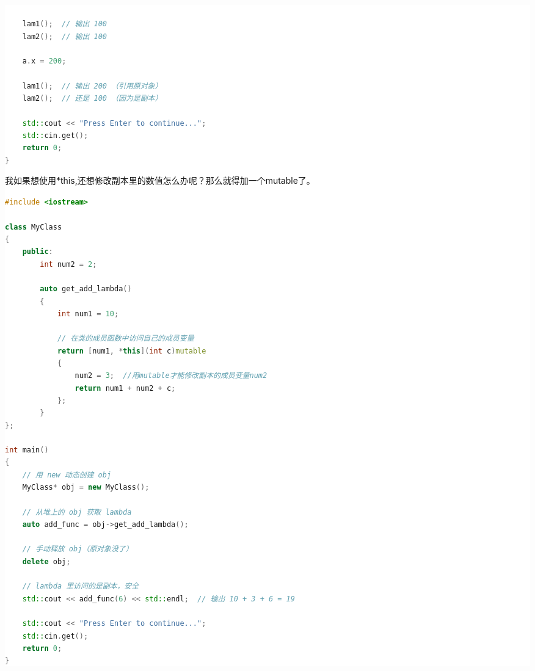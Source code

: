```C++

    lam1();  // 输出 100
    lam2();  // 输出 100

    a.x = 200;

    lam1();  // 输出 200 （引用原对象）
    lam2();  // 还是 100 （因为是副本）

    std::cout << "Press Enter to continue...";
    std::cin.get();
    return 0;
}

```

我如果想使用\*this,还想修改副本里的数值怎么办呢？那么就得加一个mutable了。

```C++
#include <iostream>

class MyClass 
{
    public:
        int num2 = 2;

        auto get_add_lambda() 
        {
            int num1 = 10;

            // 在类的成员函数中访问自己的成员变量
            return [num1, *this](int c)mutable
            {
                num2 = 3;  //用mutable才能修改副本的成员变量num2
                return num1 + num2 + c;
            };
        }
};

int main() 
{
    // 用 new 动态创建 obj
    MyClass* obj = new MyClass();

    // 从堆上的 obj 获取 lambda
    auto add_func = obj->get_add_lambda();

    // 手动释放 obj（原对象没了）
    delete obj;

    // lambda 里访问的是副本，安全
    std::cout << add_func(6) << std::endl;  // 输出 10 + 3 + 6 = 19

    std::cout << "Press Enter to continue...";
    std::cin.get();
    return 0;
}

```
